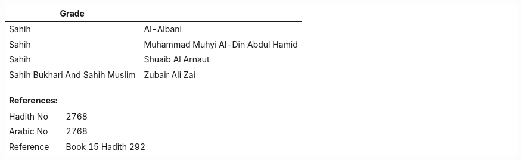 <div style={{backgroundColor:'#f8f9fa',padding:20, marginBottom: 10}}><table> <thead> <tr> <th>Grade</th> <th></th> </tr> </thead> <tbody> <tr><td>Sahih</td><td>Al-Albani</td></tr><tr><td>Sahih</td><td>Muhammad Muhyi Al-Din Abdul Hamid</td></tr><tr><td>Sahih</td><td>Shuaib Al Arnaut</td></tr><tr><td>Sahih Bukhari And Sahih Muslim</td><td>Zubair Ali Zai</td></tr></tbody></table><table> <thead> <tr> <th>References:</th> <th></th> </tr> </thead> <tbody><tr><td>Hadith No</td><td>2768</td></tr><tr><td>Arabic No</td><td>2768</td></tr><tr><td>Reference</td><td>Book 15 Hadith 292</td></tr></tbody></table></div>